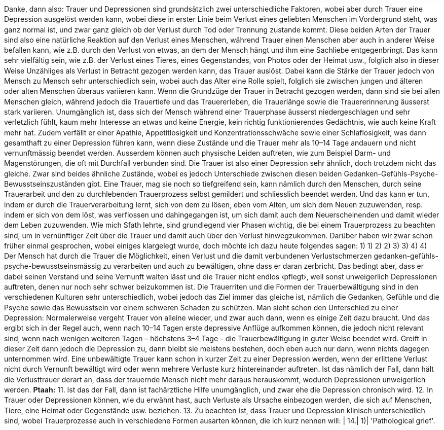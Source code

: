 Danke, dann also: Trauer und Depressionen sind grundsätzlich zwei unterschiedliche Faktoren, wobei aber durch Trauer eine Depression ausgelöst werden kann, wobei diese in erster Linie beim Verlust eines geliebten Menschen im Vordergrund steht, was ganz normal ist, und zwar ganz gleich ob der Verlust durch Tod oder Trennung zustande kommt. Diese beiden Arten der Trauer sind also eine natürliche Reaktion auf den Verlust eines Menschen, während Trauer einen Menschen aber auch in anderer Weise befallen kann, wie z.B. durch den Verlust von etwas, an dem der Mensch hängt und ihm eine Sachliebe entgegenbringt. Das kann sehr vielfältig sein, wie z.B. der Verlust eines Tieres, eines Gegenstandes, von Photos oder der Heimat usw., folglich also in dieser Weise Unzähliges als Verlust in Betracht gezogen werden kann, das Trauer auslöst. Dabei kann die Stärke der Trauer jedoch von Mensch zu Mensch sehr unterschiedlich sein, wobei auch das Alter eine Rolle spielt, folglich sie zwischen jungen und älteren oder alten Menschen überaus variieren kann. Wenn die Grundzüge der Trauer in Betracht gezogen werden, dann sind sie bei allen Menschen gleich, während jedoch die Trauertiefe und das Trauererleben, die Trauerlänge sowie die Trauererinnerung äusserst stark variieren. Unumgänglich ist, dass sich der Mensch während einer Trauerphase äusserst niedergeschlagen und sehr verletzlich fühlt, kaum mehr Interesse an etwas und keine Energie, kein richtig funktionierendes Gedächtnis, wie auch keine Kraft mehr hat. Zudem verfällt er einer Apathie, Appetitlosigkeit und Konzentrationsschwäche sowie einer Schlaflosigkeit, was dann gesamthaft zu einer Depression führen kann, wenn diese Zustände und die Trauer mehr als 10–14 Tage andauern und nicht vernunftmässig beendet werden. Ausserdem können auch physische Leiden auftreten, wie zum Beispiel Darm- und Magenstörungen, die oft mit Durchfall verbunden sind. Die Trauer ist also einer Depression sehr ähnlich, doch trotzdem nicht das gleiche. Zwar sind beides ähnliche Zustände, wobei es jedoch Unterschiede zwischen diesen beiden Gedanken-Gefühls-Psyche-Bewusstseinszuständen gibt. Eine Trauer, mag sie noch so tiefgreifend sein, kann nämlich durch den Menschen, durch seine Trauerarbeit und den zu durchlebenden Trauerprozess selbst gemildert und schliesslich beendet werden. Und das kann er tun, indem er durch die Trauerverarbeitung lernt, sich von dem zu lösen, eben vom Alten, um sich dem Neuen zuzuwenden, resp. indem er sich von dem löst, was verflossen und dahingegangen ist, um sich damit auch dem Neuerscheinenden und damit wieder dem Leben zuzuwenden. Wie mich Sfath lehrte, sind grundlegend vier Phasen wichtig, die bei einem Trauerprozess zu beachten sind, um in vernünftiger Zeit über die Trauer und damit auch über den Verlust hinwegzukommen. Darüber haben wir zwar schon früher einmal gesprochen, wobei einiges klargelegt wurde, doch möchte ich dazu heute folgendes sagen:
1)
1)
2)
2)
3)
3)
4)
4)
Der Mensch hat durch die Trauer die Möglichkeit, einen Verlust und die damit verbundenen Verlustschmerzen gedanken-gefühls-psyche-bewusstseinsmässig zu verarbeiten und auch zu bewältigen, ohne dass er daran zerbricht. Das bedingt aber, dass er dabei seinen Verstand und seine Vernunft walten lässt und die Trauer nicht endlos ‹pflegt›, weil sonst unweigerlich Depressionen auftreten, denen nur noch sehr schwer beizukommen ist. Die Trauerriten und die Formen der Trauerbewältigung sind in den verschiedenen Kulturen sehr unterschiedlich, wobei jedoch das Ziel immer das gleiche ist, nämlich die Gedanken, Gefühle und die Psyche sowie das Bewusstsein vor einem schweren Schaden zu schützen. Man sieht schon den Unterschied zu einer Depression: Normalerweise vergeht Trauer von alleine wieder, und zwar auch dann, wenn es einige Zeit dazu braucht. Und das ergibt sich in der Regel auch, wenn nach 10–14 Tagen erste depressive Anflüge aufkommen können, die jedoch nicht relevant sind, wenn nach wenigen weiteren Tagen – höchstens 3–4 Tage – die Trauerbewältigung in guter Weise beendet wird. Greift in dieser Zeit dann jedoch die Depression zu, dann bleibt sie meistens bestehen, doch eben auch nur dann, wenn nichts dagegen unternommen wird. Eine unbewältigte Trauer kann schon in kurzer Zeit zu einer Depression werden, wenn der erlittene Verlust nicht durch Vernunft bewältigt wird oder wenn mehrere Verluste kurz hintereinander auftreten. Ist das nämlich der Fall, dann hält die Verlusttrauer derart an, dass der trauernde Mensch nicht mehr daraus herauskommt, wodurch Depressionen unweigerlich werden.
**Ptaah:**
11. Ist das der Fall, dann ist fachärztliche Hilfe unumgänglich, und zwar ehe die Depression chronisch wird.
12. In Trauer oder Depressionen können, wie du erwähnt hast, auch Verluste als Ursache einbezogen werden, die sich auf Menschen, Tiere, eine Heimat oder Gegenstände usw. beziehen.
13. Zu beachten ist, dass Trauer und Depression klinisch unterschiedlich sind, wobei Trauerprozesse auch in verschiedene Formen ausarten können, die ich kurz nennen will:
| 14.| 1)| 'Pathological grief'.